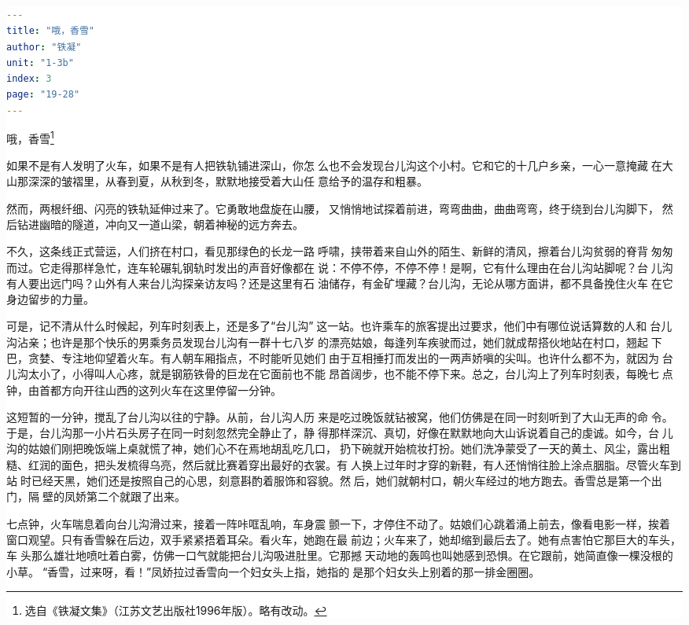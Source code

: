 ```yaml
---
title: "哦，香雪"
author: "铁凝"
unit: "1-3b"
index: 3
page: "19-28"
---
```


哦，香雪[^8-a]

如果不是有人发明了火车，如果不是有人把铁轨铺进深山，你怎
么也不会发现台儿沟这个小村。它和它的十几户乡亲，一心一意掩藏
在大山那深深的皱褶里，从春到夏，从秋到冬，默默地接受着大山任
意给予的温存和粗暴。

然而，两根纤细、闪亮的铁轨延伸过来了。它勇敢地盘旋在山腰，
又悄悄地试探着前进，弯弯曲曲，曲曲弯弯，终于绕到台儿沟脚下，
然后钻进幽暗的隧道，冲向又一道山梁，朝着神秘的远方奔去。

不久，这条线正式营运，人们挤在村口，看见那绿色的长龙一路
呼啸，挟带着来自山外的陌生、新鲜的清风，擦着台儿沟贫弱的脊背
匆匆而过。它走得那样急忙，连车轮碾轧钢轨时发出的声音好像都在
说：不停不停，不停不停！是啊，它有什么理由在台儿沟站脚呢？台
儿沟有人要出远门吗？山外有人来台儿沟探亲访友吗？还是这里有石
油储存，有金矿埋藏？台儿沟，无论从哪方面讲，都不具备挽住火车
在它身边留步的力量。

可是，记不清从什么时候起，列车时刻表上，还是多了“台儿沟”
这一站。也许乘车的旅客提出过要求，他们中有哪位说话算数的人和
台儿沟沾亲；也许是那个快乐的男乘务员发现台儿沟有一群十七八岁
的漂亮姑娘，每逢列车疾驶而过，她们就成帮搭伙地站在村口，翘起
下巴，贪婪、专注地仰望着火车。有人朝车厢指点，不时能听见她们
由于互相捶打而发出的一两声娇嗔的尖叫。也许什么都不为，就因为
台儿沟太小了，小得叫人心疼，就是钢筋铁骨的巨龙在它面前也不能
昂首阔步，也不能不停下来。总之，台儿沟上了列车时刻表，每晚七
点钟，由首都方向开往山西的这列火车在这里停留一分钟。

这短暂的一分钟，搅乱了台儿沟以往的宁静。从前，台儿沟人历
来是吃过晚饭就钻被窝，他们仿佛是在同一时刻听到了大山无声的命
令。于是，台儿沟那一小片石头房子在同一时刻忽然完全静止了，静
得那样深沉、真切，好像在默默地向大山诉说着自己的虔诚。如今，台
儿沟的姑娘们刚把晚饭端上桌就慌了神，她们心不在焉地胡乱吃几口，
扔下碗就开始梳妆打扮。她们洗净蒙受了一天的黄土、风尘，露出粗
糙、红润的面色，把头发梳得乌亮，然后就比赛着穿出最好的衣裳。有
人换上过年时才穿的新鞋，有人还悄悄往脸上涂点胭脂。尽管火车到站
时已经天黑，她们还是按照自己的心思，刻意斟酌着服饰和容貌。然
后，她们就朝村口，朝火车经过的地方跑去。香雪总是第一个出门，隔
壁的凤娇第二个就跟了出来。

[^8-a]: 选自《铁凝文集》（江苏文艺出版社1996年版）。略有改动。

七点钟，火车喘息着向台儿沟滑过来，接着一阵咔哐乱响，车身震
颤一下，才停住不动了。姑娘们心跳着涌上前去，像看电影一样，挨着
窗口观望。只有香雪躲在后边，双手紧紧捂着耳朵。看火车，她跑在最
前边；火车来了，她却缩到最后去了。她有点害怕它那巨大的车头，车
头那么雄壮地喷吐着白雾，仿佛一口气就能把台儿沟吸进肚里。它那撼
天动地的轰鸣也叫她感到恐惧。在它跟前，她简直像一棵没根的小草。
“香雪，过来呀，看！”凤娇拉过香雪向一个妇女头上指，她指的
是那个妇女头上别着的那一排金圈圈。


[^12-a]: 〔公社〕指人民公社。1958—1982年我国农村中的集体所有制经济组织。一般一乡建立一社，政社合一。
